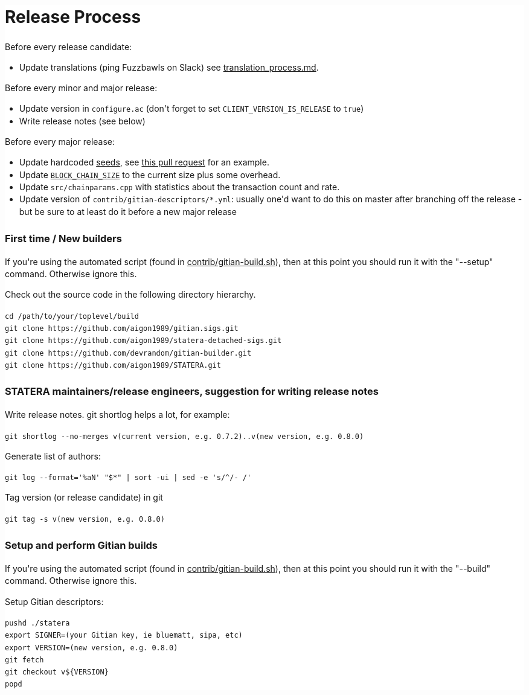 Release Process
====================

Before every release candidate:

* Update translations (ping Fuzzbawls on Slack) see [translation_process.md](https://github.com/STATERA-Project/STATERA/blob/master/doc/translation_process.md#synchronising-translations).

Before every minor and major release:

* Update version in `configure.ac` (don't forget to set `CLIENT_VERSION_IS_RELEASE` to `true`)
* Write release notes (see below)

Before every major release:

* Update hardcoded [seeds](/contrib/seeds/README.md), see [this pull request](https://github.com/bitcoin/bitcoin/pull/7415) for an example.
* Update [`BLOCK_CHAIN_SIZE`](/src/qt/intro.cpp) to the current size plus some overhead.
* Update `src/chainparams.cpp` with statistics about the transaction count and rate.
* Update version of `contrib/gitian-descriptors/*.yml`: usually one'd want to do this on master after branching off the release - but be sure to at least do it before a new major release

### First time / New builders

If you're using the automated script (found in [contrib/gitian-build.sh](/contrib/gitian-build.sh)), then at this point you should run it with the "--setup" command. Otherwise ignore this.

Check out the source code in the following directory hierarchy.

    cd /path/to/your/toplevel/build
    git clone https://github.com/aigon1989/gitian.sigs.git
    git clone https://github.com/aigon1989/statera-detached-sigs.git
    git clone https://github.com/devrandom/gitian-builder.git
    git clone https://github.com/aigon1989/STATERA.git

### STATERA maintainers/release engineers, suggestion for writing release notes

Write release notes. git shortlog helps a lot, for example:

    git shortlog --no-merges v(current version, e.g. 0.7.2)..v(new version, e.g. 0.8.0)


Generate list of authors:

    git log --format='%aN' "$*" | sort -ui | sed -e 's/^/- /'

Tag version (or release candidate) in git

    git tag -s v(new version, e.g. 0.8.0)

### Setup and perform Gitian builds

If you're using the automated script (found in [contrib/gitian-build.sh](/contrib/gitian-build.sh)), then at this point you should run it with the "--build" command. Otherwise ignore this.

Setup Gitian descriptors:

    pushd ./statera
    export SIGNER=(your Gitian key, ie bluematt, sipa, etc)
    export VERSION=(new version, e.g. 0.8.0)
    git fetch
    git checkout v${VERSION}
    popd
